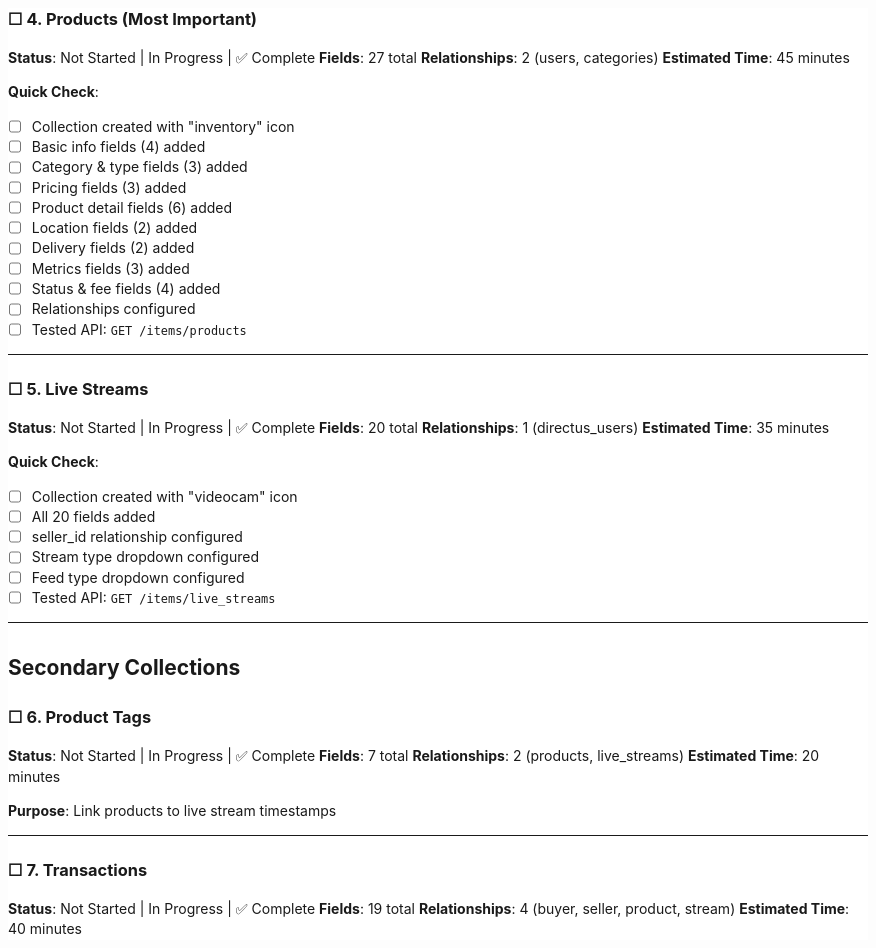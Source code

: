 
### ☐ 4. Products (Most Important)
**Status**: Not Started | In Progress | ✅ Complete
**Fields**: 27 total
**Relationships**: 2 (users, categories)
**Estimated Time**: 45 minutes

**Quick Check**:
- [ ] Collection created with "inventory" icon
- [ ] Basic info fields (4) added
- [ ] Category & type fields (3) added
- [ ] Pricing fields (3) added
- [ ] Product detail fields (6) added
- [ ] Location fields (2) added
- [ ] Delivery fields (2) added
- [ ] Metrics fields (3) added
- [ ] Status & fee fields (4) added
- [ ] Relationships configured
- [ ] Tested API: `GET /items/products`

---

### ☐ 5. Live Streams
**Status**: Not Started | In Progress | ✅ Complete
**Fields**: 20 total
**Relationships**: 1 (directus_users)
**Estimated Time**: 35 minutes

**Quick Check**:
- [ ] Collection created with "videocam" icon
- [ ] All 20 fields added
- [ ] seller_id relationship configured
- [ ] Stream type dropdown configured
- [ ] Feed type dropdown configured
- [ ] Tested API: `GET /items/live_streams`

---

## Secondary Collections

### ☐ 6. Product Tags
**Status**: Not Started | In Progress | ✅ Complete
**Fields**: 7 total
**Relationships**: 2 (products, live_streams)
**Estimated Time**: 20 minutes

**Purpose**: Link products to live stream timestamps

---

### ☐ 7. Transactions
**Status**: Not Started | In Progress | ✅ Complete
**Fields**: 19 total
**Relationships**: 4 (buyer, seller, product, stream)
**Estimated Time**: 40 minutes
